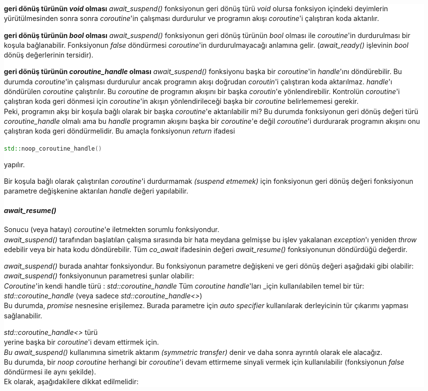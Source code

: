 **geri dönüş türünün _void_  olması**
_await_suspend()_ fonksiyonun geri dönüş türü _void_ olursa fonksiyon içindeki deyimlerin yürütülmesinden sonra sonra _coroutine_'in çalışması durdurulur ve programın akışı _coroutine_'i çalıştıran koda aktarılır.<br>

**geri dönüş türünün _bool_  olması**
_await_suspend()_ fonksiyonun geri dönüş türünün _bool_ olması ile _coroutine_'in durdurulması bir koşula bağlanabilir. Fonksiyonun _false_ döndürmesi _coroutine_'in durdurulmayacağı anlamına gelir. (_await_ready()_ işlevinin _bool_ dönüş değerlerinin tersidir).<br>

**geri dönüş türünün _coroutine_handle_ olması**
_await_suspend()_ fonksiyonu başka bir _coroutine_'in _handle_'ını döndürebilir. Bu durumda _coroutine_'in çalışması durdurulur ancak programın akışı doğrudan _coroutin_'i çalıştıran koda aktarılmaz. _handle_'ı döndürülen _coroutine_ çalıştırılır. Bu _coroutine_ de programın akışını bir başka _coroutin_'e yönlendirebilir. Kontrolün _coroutine_'i çalıştıran koda geri dönmesi için _coroutine_'in akışın yönlendirileceği başka bir _coroutine_ belirlememesi gerekir.<br>
Peki, programın akşı bir koşula bağlı olarak bir başka _coroutine_'e aktarılabilir mi? 
Bu durumda fonksiyonun geri dönüş değeri türü _coroutine_handle_ olmalı ama bu _handle_ programın akışını başka bir _coroutine_'e değil _coroutine_'i durdurarak programın akışını onu çalıştıran koda geri döndürmelidir. Bu amaçla fonksiyonun _return_ ifadesi 

```cpp
std::noop_coroutine_handle()
```
yapılır. 

Bir koşula bağlı olarak çalıştırılan _coroutine_'i durdurmamak _(suspend etmemek)_ için fonksiyonun geri dönüş değeri fonksiyonun parametre değişkenine aktarılan _handle_ değeri yapılabilir.

#### _await_resume()_
Sonucu (veya hatayı) _coroutine_'e iletmekten sorumlu fonksiyondur. <br>
_await_suspend()_ tarafından başlatılan çalışma sırasında bir hata meydana gelmişse bu işlev yakalanan _exception_'ı yeniden _throw_ edebilir veya bir hata kodu döndürebilir. 
Tüm _co_await_ ifadesinin değeri _await_resume()_ fonksiyonunun döndürdüğü değerdir.

_await_suspend()_ burada anahtar fonksiyondur. 
Bu fonksiyonun parametre değişkeni ve geri dönüş değeri aşağıdaki gibi olabilir:<br>
_await_suspend()_ fonksiyonunun parametresi şunlar olabilir:<br>
_Coroutine_'in kendi handle türü :
_std::coroutine_handle<PrmType>_
Tüm _coroutine handle_'ları _için kullanılabilen temel bir tür: _std::coroutine_handle<void>_ (veya sadece _std::coroutine_handle<>_)<br>
Bu durumda, _promise_ nesnesine erişilemez.
Burada parametre için _auto specifier_ kullanılarak derleyicinin  tür çıkarımı yapması sağlanabilir.



_std::coroutine_handle<>_ türü<br>
yerine başka bir _coroutine_'i devam ettirmek için. <br>
_Bu await_suspend()_ kullanımına simetrik aktarım _(symmetric transfer)_ denir ve daha sonra ayrıntılı olarak ele alacağız.<br>
Bu durumda, bir _noop coroutine_ herhangi bir _coroutine_'i devam ettirmeme sinyali vermek için kullanılabilir (fonksiyonun _false_ döndürmesi ile aynı şekilde).<br>
Ek olarak, aşağıdakilere dikkat edilmelidir:<br>
